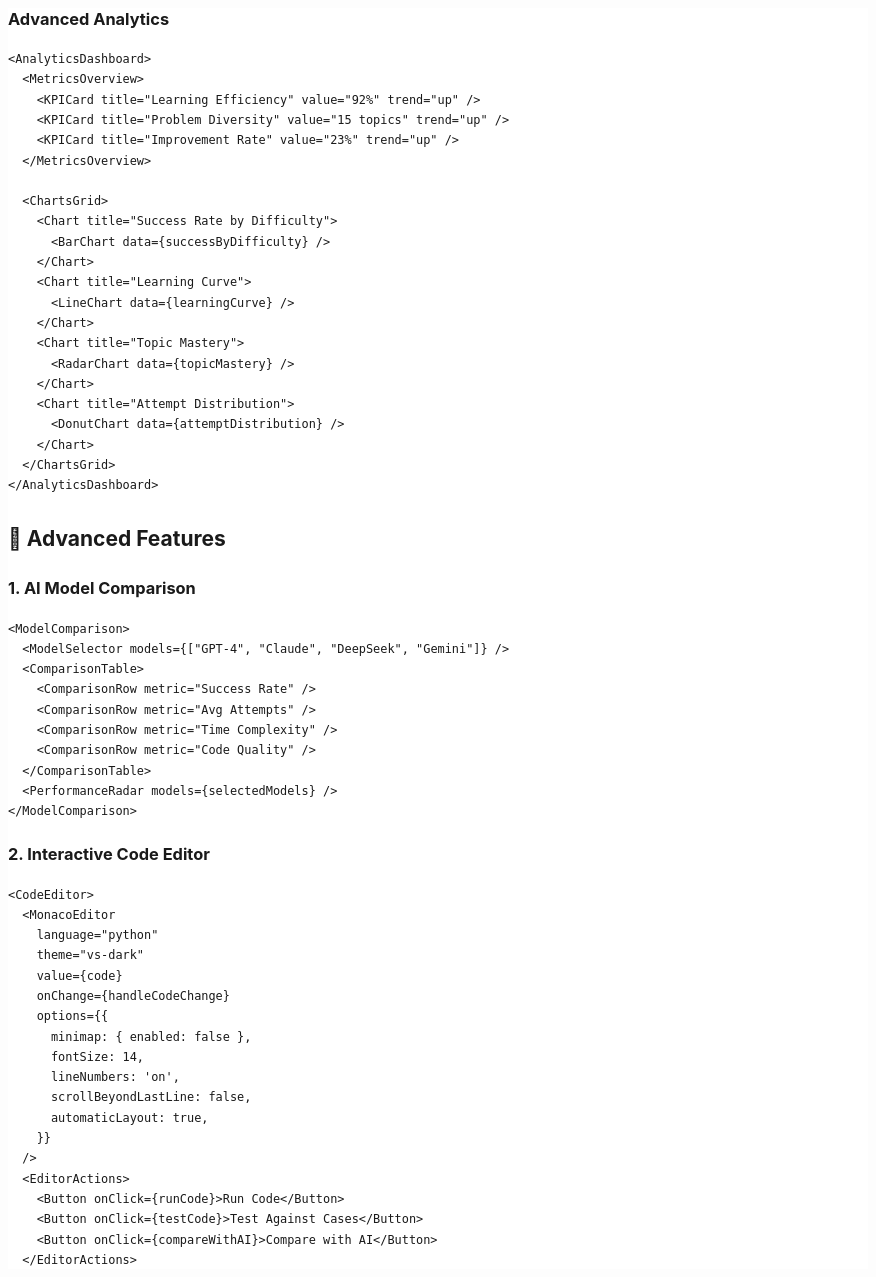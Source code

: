 ### Advanced Analytics
```tsx
<AnalyticsDashboard>
  <MetricsOverview>
    <KPICard title="Learning Efficiency" value="92%" trend="up" />
    <KPICard title="Problem Diversity" value="15 topics" trend="up" />
    <KPICard title="Improvement Rate" value="23%" trend="up" />
  </MetricsOverview>
  
  <ChartsGrid>
    <Chart title="Success Rate by Difficulty">
      <BarChart data={successByDifficulty} />
    </Chart>
    <Chart title="Learning Curve">
      <LineChart data={learningCurve} />
    </Chart>
    <Chart title="Topic Mastery">
      <RadarChart data={topicMastery} />
    </Chart>
    <Chart title="Attempt Distribution">
      <DonutChart data={attemptDistribution} />
    </Chart>
  </ChartsGrid>
</AnalyticsDashboard>
```

## 🎯 Advanced Features

### 1. AI Model Comparison
```tsx
<ModelComparison>
  <ModelSelector models={["GPT-4", "Claude", "DeepSeek", "Gemini"]} />
  <ComparisonTable>
    <ComparisonRow metric="Success Rate" />
    <ComparisonRow metric="Avg Attempts" />
    <ComparisonRow metric="Time Complexity" />
    <ComparisonRow metric="Code Quality" />
  </ComparisonTable>
  <PerformanceRadar models={selectedModels} />
</ModelComparison>
```

### 2. Interactive Code Editor
```tsx
<CodeEditor>
  <MonacoEditor
    language="python"
    theme="vs-dark"
    value={code}
    onChange={handleCodeChange}
    options={{
      minimap: { enabled: false },
      fontSize: 14,
      lineNumbers: 'on',
      scrollBeyondLastLine: false,
      automaticLayout: true,
    }}
  />
  <EditorActions>
    <Button onClick={runCode}>Run Code</Button>
    <Button onClick={testCode}>Test Against Cases</Button>
    <Button onClick={compareWithAI}>Compare with AI</Button>
  </EditorActions>
```